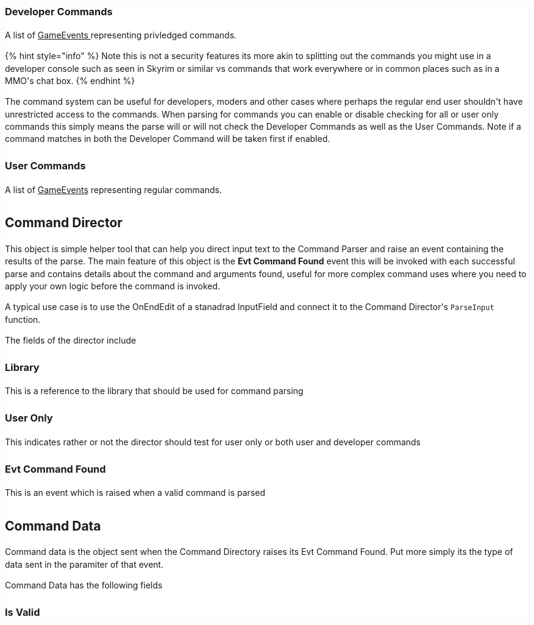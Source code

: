 ### Developer Commands

A list of [GameEvents ](../system-core/game-events.md)representing privledged commands.&#x20;

{% hint style="info" %}
Note this is not a security features its more akin to splitting out the commands you might use in a developer console such as seen in Skyrim or similar vs commands that work everywhere or in common places such as in a MMO's chat box.
{% endhint %}

The command system can be useful for developers, moders and other cases where perhaps the regular end user shouldn't have unrestricted access to the commands. When parsing for commands you can enable or disable checking for all or user only commands this simply means the parse will or will not check the Developer Commands as well as the User Commands. Note if a command matches in both the Developer Command will be taken first if enabled.

### User Commands

A list of [GameEvents](../system-core/game-events.md) representing regular commands.

## Command Director

This object is simple helper tool that can help you direct input text to the Command Parser and raise an event containing the results of the parse. The main feature of this object is the **Evt Command Found** event this will be invoked with each successful parse and contains details about the command and arguments found, useful for more complex command uses where you need to apply your own logic before the command is invoked.

A typical use case is to use the OnEndEdit of a stanadrad InputField and connect it to the Command Director's `ParseInput` function.&#x20;

The fields of the director include

### Library

This is a reference to the library that should be used for command parsing

### User Only

This indicates rather or not the director should test for user only or both user and developer commands

### Evt Command Found

This is an event which is raised when a valid command is parsed

## Command Data

Command data is the object sent when the Command Directory raises its Evt Command Found. Put more simply its the type of data sent in the paramiter of that event.&#x20;

Command Data has the following fields

### Is Valid
